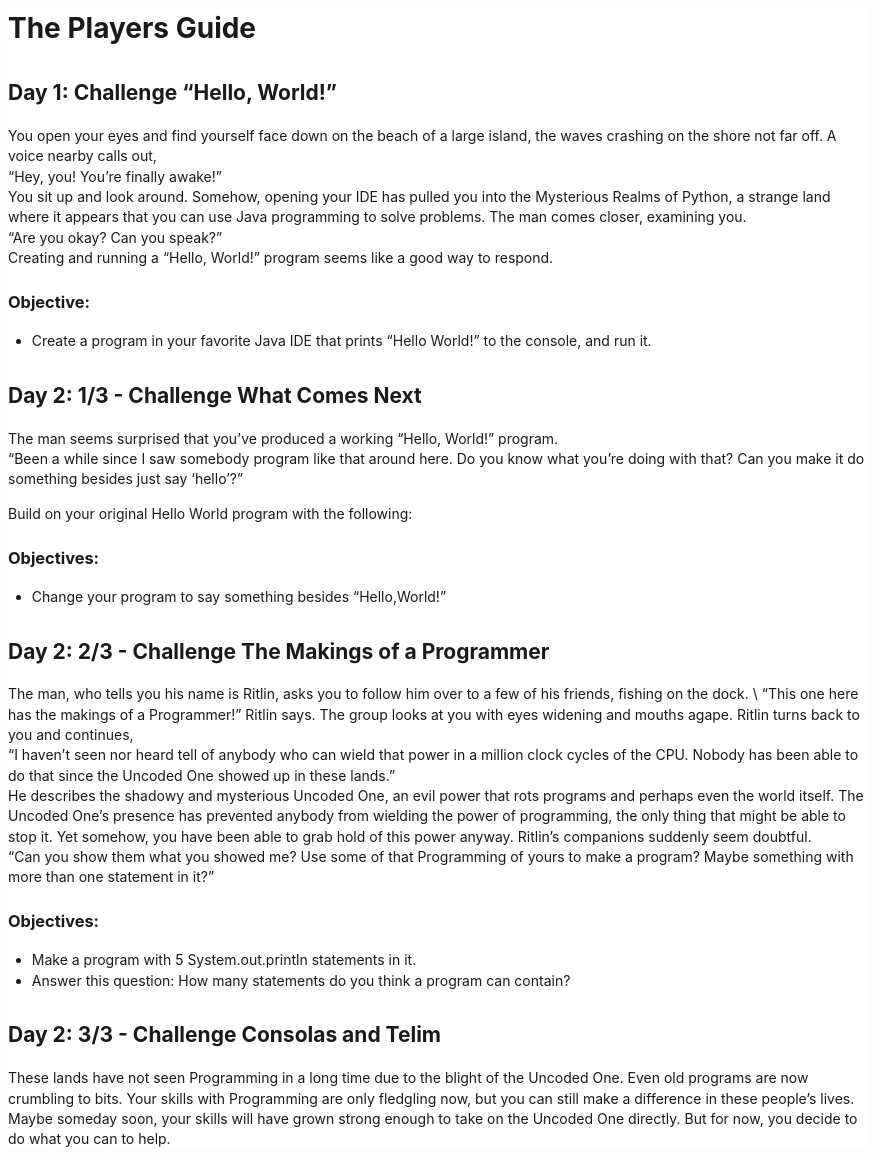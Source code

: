 # The Players Guide

## Day 1: Challenge “Hello, World!”
You open your eyes and find yourself face down on the beach of a large island, the waves crashing on the shore not far off. A voice nearby calls out, \
“Hey, you! You’re finally awake!” \
You sit up and look around. Somehow, opening your IDE has pulled you into the Mysterious Realms of Python, a strange land where it appears that you can use Java programming to solve problems. The man comes closer, examining you. \
“Are you okay? Can you speak?” \
Creating and running a “Hello, World!” program seems like a good way
to respond.

### Objective:
- Create a program in your favorite Java IDE that prints “Hello World!” to the console, and run it.

## Day 2: 1/3 - Challenge What Comes Next
The man seems surprised that you’ve produced a working “Hello, World!” program. \
“Been a while since I saw somebody program like that around here. Do you know what you’re doing with that? Can you make it do something besides just say ‘hello’?”

Build on your original Hello World program with the following:

### Objectives:
- Change your program to say something besides “Hello,World!”

## Day 2: 2/3 - Challenge The Makings of a Programmer
The man, who tells you his name is Ritlin, asks you to follow him over to a few of his friends, fishing on the dock. \ 
“This one here has the makings of a Programmer!” Ritlin says. The group looks at you with eyes widening and mouths agape. Ritlin turns back to you and continues, \
“I haven’t seen nor heard tell of anybody who can wield that power in a million clock cycles of the CPU. Nobody has been able to do that since the Uncoded One showed up in these lands.” \
He describes the shadowy and mysterious Uncoded One, an evil power that rots programs and perhaps even the world itself. The Uncoded One’s presence has prevented anybody from wielding the power of programming, the only thing that might be able to stop it. Yet somehow, you have been able to grab hold of this power anyway. Ritlin’s companions suddenly
seem doubtful. \
“Can you show them what you showed me? Use some of that Programming of yours to
make a program? Maybe something with more than one statement in it?”

### Objectives:
- Make a program with 5 System.out.println statements in it.
- Answer this question: How many statements do you think a program can contain?

## Day 2: 3/3 - Challenge Consolas and Telim
These lands have not seen Programming in a long time due to the blight of the Uncoded One. Even old programs are now crumbling to bits. Your skills with Programming are only fledgling now, but you can still make a difference in these people’s lives. Maybe someday soon, your skills will have grown strong enough to take on the Uncoded One directly. But for now, you decide to do what you can to help.
